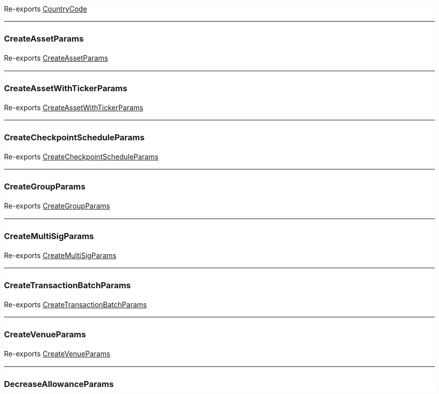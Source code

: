 Re-exports [CountryCode](../../enums/Generated/Types/CountryCode/CountryCode.md)

---

### CreateAssetParams

Re-exports [CreateAssetParams](../../interfaces/API/Procedures/Types/CreateAssetParams/CreateAssetParams.md)

---

### CreateAssetWithTickerParams

Re-exports [CreateAssetWithTickerParams](../../interfaces/API/Procedures/Types/CreateAssetWithTickerParams/CreateAssetWithTickerParams.md)

---

### CreateCheckpointScheduleParams

Re-exports [CreateCheckpointScheduleParams](../../interfaces/API/Procedures/Types/CreateCheckpointScheduleParams/CreateCheckpointScheduleParams.md)

---

### CreateGroupParams

Re-exports [CreateGroupParams](../../interfaces/API/Procedures/Types/CreateGroupParams/CreateGroupParams.md)

---

### CreateMultiSigParams

Re-exports [CreateMultiSigParams](../../interfaces/API/Procedures/Types/CreateMultiSigParams/CreateMultiSigParams.md)

---

### CreateTransactionBatchParams

Re-exports [CreateTransactionBatchParams](../../interfaces/API/Procedures/Types/CreateTransactionBatchParams/CreateTransactionBatchParams.md)

---

### CreateVenueParams

Re-exports [CreateVenueParams](../../interfaces/API/Procedures/Types/CreateVenueParams/CreateVenueParams.md)

---

### DecreaseAllowanceParams
